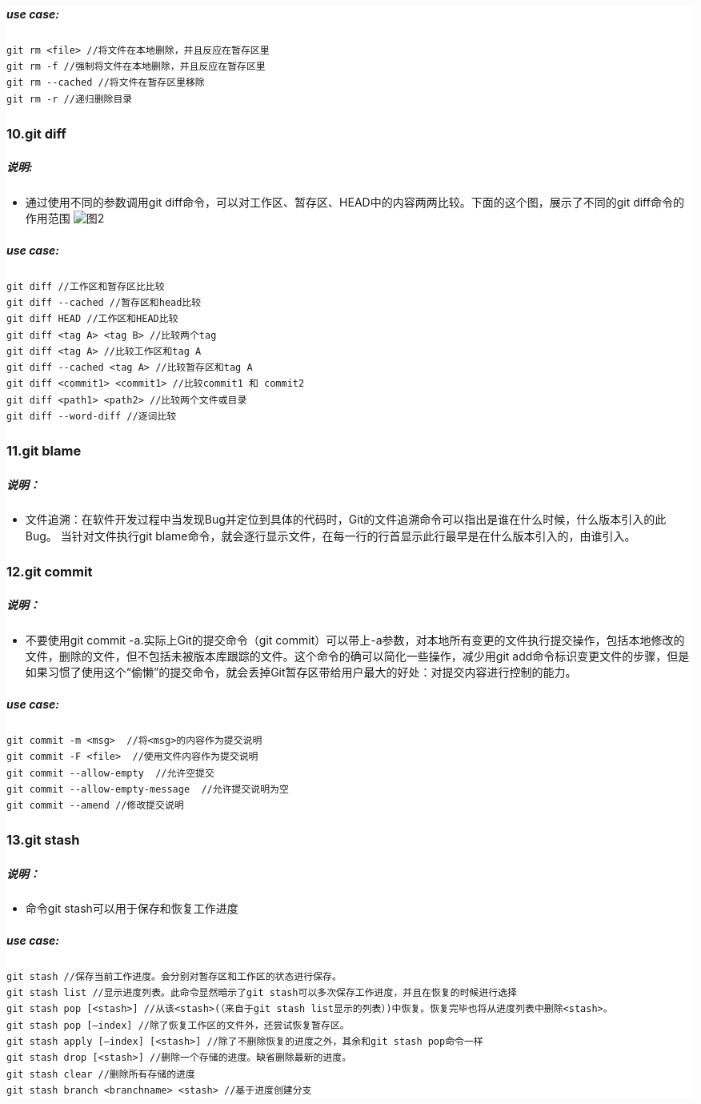 ##### use case:
	git rm <file> //将文件在本地删除，并且反应在暂存区里
	git rm -f //强制将文件在本地删除，并且反应在暂存区里
	git rm --cached //将文件在暂存区里移除
	git rm -r //递归删除目录
	
	

### 10.git diff
##### 说明:
+ 通过使用不同的参数调用git diff命令，可以对工作区、暂存区、HEAD中的内容两两比较。下面的这个图，展示了不同的git diff命令的作用范围
 ![图2]()

##### use case:
	git diff //工作区和暂存区比比较
	git diff --cached //暂存区和head比较
	git diff HEAD //工作区和HEAD比较
	git diff <tag A> <tag B> //比较两个tag
	git diff <tag A> //比较工作区和tag A
	git diff --cached <tag A> //比较暂存区和tag A
	git diff <commit1> <commit1> //比较commit1 和 commit2
	git diff <path1> <path2> //比较两个文件或目录
	git diff --word-diff //逐词比较

### 11.git blame
##### 说明：
+ 文件追溯：在软件开发过程中当发现Bug并定位到具体的代码时，Git的文件追溯命令可以指出是谁在什么时候，什么版本引入的此Bug。
当针对文件执行git blame命令，就会逐行显示文件，在每一行的行首显示此行最早是在什么版本引入的，由谁引入。

	
### 12.git commit
##### 说明：
+ 不要使用git commit -a.实际上Git的提交命令（git commit）可以带上-a参数，对本地所有变更的文件执行提交操作，包括本地修改的文件，删除的文件，但不包括未被版本库跟踪的文件。这个命令的确可以简化一些操作，减少用git add命令标识变更文件的步骤，但是如果习惯了使用这个“偷懒”的提交命令，就会丢掉Git暂存区带给用户最大的好处：对提交内容进行控制的能力。

##### use case:
	git commit -m <msg>  //将<msg>的内容作为提交说明
	git commit -F <file>  //使用文件内容作为提交说明
	git commit --allow-empty  //允许空提交
	git commit --allow-empty-message  //允许提交说明为空
	git commit --amend //修改提交说明

### 13.git stash
##### 说明：
+ 命令git stash可以用于保存和恢复工作进度

##### use case:
	git stash //保存当前工作进度。会分别对暂存区和工作区的状态进行保存。
    git stash list //显示进度列表。此命令显然暗示了git stash可以多次保存工作进度，并且在恢复的时候进行选择
    git stash pop [<stash>] //从该<stash>(（来自于git stash list显示的列表）)中恢复。恢复完毕也将从进度列表中删除<stash>。
    git stash pop [–index] //除了恢复工作区的文件外，还尝试恢复暂存区。
    git stash apply [–index] [<stash>] //除了不删除恢复的进度之外，其余和git stash pop命令一样
    git stash drop [<stash>] //删除一个存储的进度。缺省删除最新的进度。
    git stash clear //删除所有存储的进度
    git stash branch <branchname> <stash> //基于进度创建分支
 